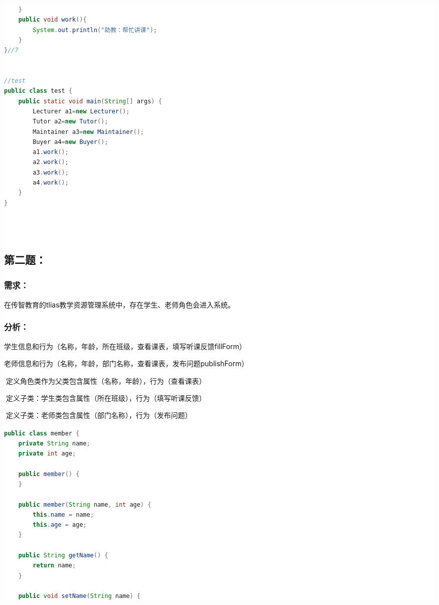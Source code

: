 ```java
    }
    public void work(){
        System.out.println("助教：帮忙讲课");
    }
}//7


//test
public class test {
    public static void main(String[] args) {
        Lecturer a1=new Lecturer();
        Tutor a2=new Tutor();
        Maintainer a3=new Maintainer();
        Buyer a4=new Buyer();
        a1.work();
        a2.work();
        a3.work();
        a4.work();
    }
}





```





## 第二题：

### 需求：

​	 在传智教育的tlias教学资源管理系统中，存在学生、老师角色会进入系统。

### 分析：

​	学生信息和行为（名称，年龄，所在班级，查看课表，填写听课反馈fillForm）

​	老师信息和行为（名称，年龄，部门名称，查看课表，发布问题publishForm）

​	定义角色类作为父类包含属性（名称，年龄），行为（查看课表）

​	定义子类：学生类包含属性（所在班级），行为（填写听课反馈）

​	定义子类：老师类包含属性（部门名称），行为（发布问题）

```java
public class member {
    private String name;
    private int age;

    public member() {
    }

    public member(String name, int age) {
        this.name = name;
        this.age = age;
    }

    public String getName() {
        return name;
    }

    public void setName(String name) {
```